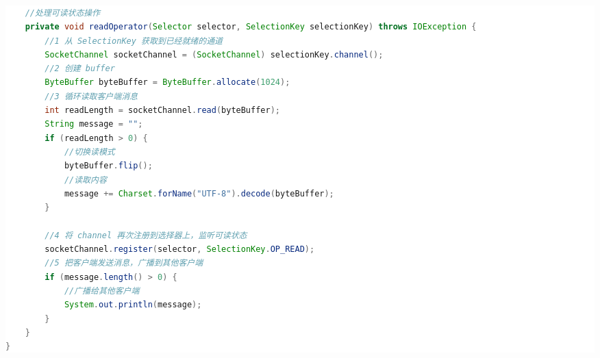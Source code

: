 ```java
    //处理可读状态操作
    private void readOperator(Selector selector, SelectionKey selectionKey) throws IOException {
        //1 从 SelectionKey 获取到已经就绪的通道
        SocketChannel socketChannel = (SocketChannel) selectionKey.channel();
        //2 创建 buffer
        ByteBuffer byteBuffer = ByteBuffer.allocate(1024);
        //3 循环读取客户端消息
        int readLength = socketChannel.read(byteBuffer);
        String message = "";
        if (readLength > 0) {
            //切换读模式
            byteBuffer.flip();
            //读取内容
            message += Charset.forName("UTF-8").decode(byteBuffer);
        }

        //4 将 channel 再次注册到选择器上，监听可读状态
        socketChannel.register(selector, SelectionKey.OP_READ);
        //5 把客户端发送消息，广播到其他客户端
        if (message.length() > 0) {
            //广播给其他客户端
            System.out.println(message);
        }
    }
}

```

